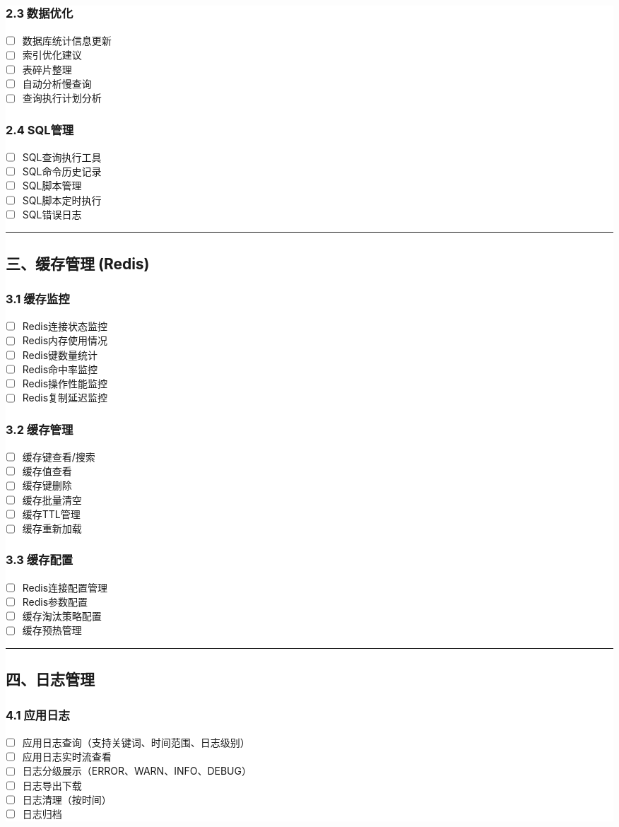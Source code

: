 ### 2.3 数据优化
- [ ] 数据库统计信息更新
- [ ] 索引优化建议
- [ ] 表碎片整理
- [ ] 自动分析慢查询
- [ ] 查询执行计划分析

### 2.4 SQL管理
- [ ] SQL查询执行工具
- [ ] SQL命令历史记录
- [ ] SQL脚本管理
- [ ] SQL脚本定时执行
- [ ] SQL错误日志

---

## 三、缓存管理 (Redis)

### 3.1 缓存监控
- [ ] Redis连接状态监控
- [ ] Redis内存使用情况
- [ ] Redis键数量统计
- [ ] Redis命中率监控
- [ ] Redis操作性能监控
- [ ] Redis复制延迟监控

### 3.2 缓存管理
- [ ] 缓存键查看/搜索
- [ ] 缓存值查看
- [ ] 缓存键删除
- [ ] 缓存批量清空
- [ ] 缓存TTL管理
- [ ] 缓存重新加载

### 3.3 缓存配置
- [ ] Redis连接配置管理
- [ ] Redis参数配置
- [ ] 缓存淘汰策略配置
- [ ] 缓存预热管理

---

## 四、日志管理

### 4.1 应用日志
- [ ] 应用日志查询（支持关键词、时间范围、日志级别）
- [ ] 应用日志实时流查看
- [ ] 日志分级展示（ERROR、WARN、INFO、DEBUG）
- [ ] 日志导出下载
- [ ] 日志清理（按时间）
- [ ] 日志归档
